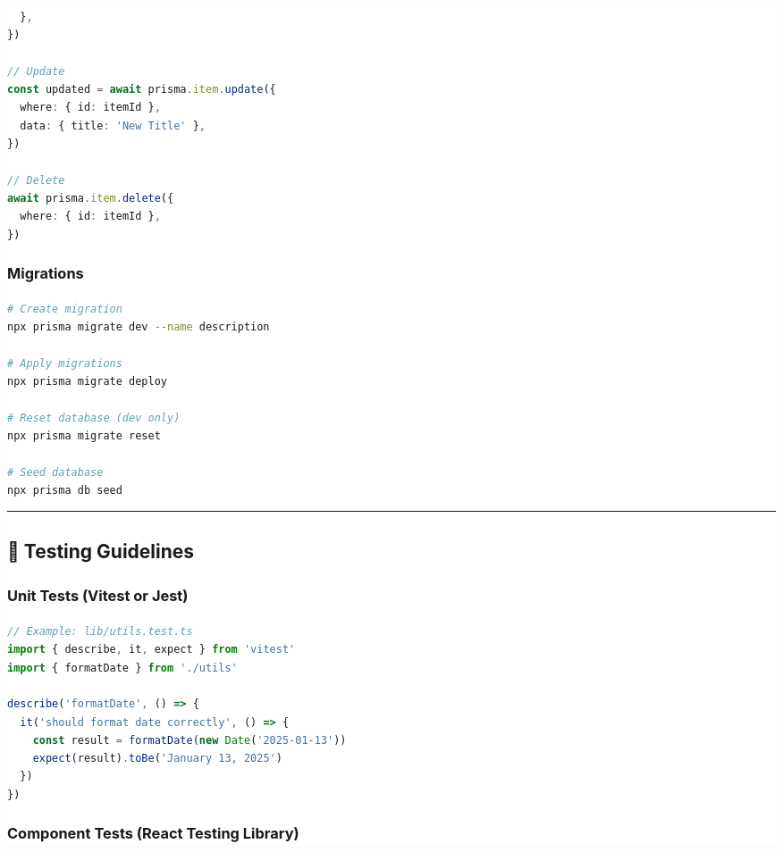 ```typescript
  },
})

// Update
const updated = await prisma.item.update({
  where: { id: itemId },
  data: { title: 'New Title' },
})

// Delete
await prisma.item.delete({
  where: { id: itemId },
})
```

### Migrations

```bash
# Create migration
npx prisma migrate dev --name description

# Apply migrations
npx prisma migrate deploy

# Reset database (dev only)
npx prisma migrate reset

# Seed database
npx prisma db seed
```

---

## 🧪 Testing Guidelines

### Unit Tests (Vitest or Jest)

```typescript
// Example: lib/utils.test.ts
import { describe, it, expect } from 'vitest'
import { formatDate } from './utils'

describe('formatDate', () => {
  it('should format date correctly', () => {
    const result = formatDate(new Date('2025-01-13'))
    expect(result).toBe('January 13, 2025')
  })
})
```

### Component Tests (React Testing Library)
